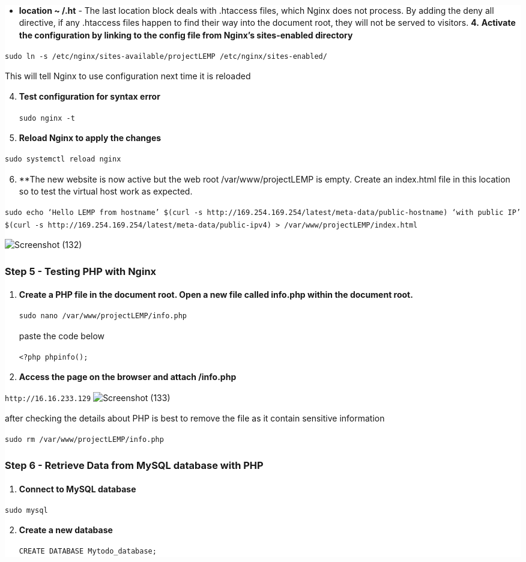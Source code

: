 * **location ~ /.ht** - The last location block deals with .htaccess files, which Nginx does not process. By adding the deny all directive, if any .htaccess files happen to find their way into the document root, they will not be served to visitors. **4.** **Activate the configuration by linking to the config file from Nginx’s sites-enabled directory**

`sudo ln -s /etc/nginx/sites-available/projectLEMP /etc/nginx/sites-enabled/`

This will tell Nginx to use configuration next time it is reloaded



4. **Test configuration for syntax error**

   `sudo nginx -t`

5.  **Reload Nginx to apply the changes**

   `sudo systemctl reload nginx`

6.  **The new website is now active but the web root /var/www/projectLEMP is empty. Create an index.html file in this location so to test the virtual host work as expected.

   `sudo echo ‘Hello LEMP from hostname’ $(curl -s http://169.254.169.254/latest/meta-data/public-hostname) ‘with public IP’ $(curl -s http://169.254.169.254/latest/meta-data/public-ipv4) > /var/www/projectLEMP/index.html`

![Screenshot (132)](https://github.com/Dreyshantel/WEB-STACK-IMPLEMENTATION-IN-AWS/assets/109143806/541c1ed2-74be-4f1e-a821-d65c1d60373d)




### Step 5 - Testing PHP with Nginx
1. **Create a PHP file in the document root. Open a new file called info.php within the document root.**

   `sudo nano /var/www/projectLEMP/info.php`

   paste the code below

   `<?php
   phpinfo();`

2.  **Access the page on the browser and attach /info.php**

`http://16.16.233.129`
![Screenshot (133)](https://github.com/Dreyshantel/WEB-STACK-IMPLEMENTATION-IN-AWS/assets/109143806/be62a3e2-3ef7-4fc3-b049-49244a06b5f7)


after checking the details about PHP is best to remove the file as it contain sensitive information

`sudo rm /var/www/projectLEMP/info.php`

### Step 6 - Retrieve Data from MySQL database with PHP

1. **Connect to MySQL database**

`sudo mysql`

2. **Create a new database**

   `CREATE DATABASE Mytodo_database;`
